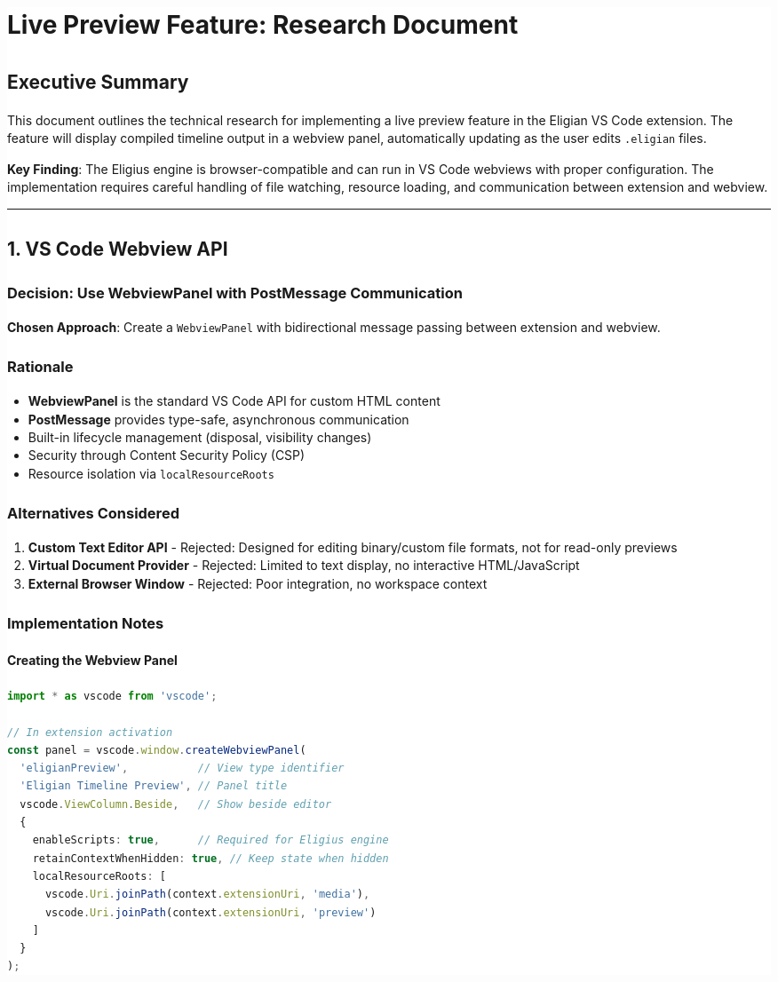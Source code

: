 # Live Preview Feature: Research Document

## Executive Summary

This document outlines the technical research for implementing a live preview feature in the Eligian VS Code extension. The feature will display compiled timeline output in a webview panel, automatically updating as the user edits `.eligian` files.

**Key Finding**: The Eligius engine is browser-compatible and can run in VS Code webviews with proper configuration. The implementation requires careful handling of file watching, resource loading, and communication between extension and webview.

---

## 1. VS Code Webview API

### Decision: Use WebviewPanel with PostMessage Communication

**Chosen Approach**: Create a `WebviewPanel` with bidirectional message passing between extension and webview.

### Rationale

- **WebviewPanel** is the standard VS Code API for custom HTML content
- **PostMessage** provides type-safe, asynchronous communication
- Built-in lifecycle management (disposal, visibility changes)
- Security through Content Security Policy (CSP)
- Resource isolation via `localResourceRoots`

### Alternatives Considered

1. **Custom Text Editor API** - Rejected: Designed for editing binary/custom file formats, not for read-only previews
2. **Virtual Document Provider** - Rejected: Limited to text display, no interactive HTML/JavaScript
3. **External Browser Window** - Rejected: Poor integration, no workspace context

### Implementation Notes

#### Creating the Webview Panel

```typescript
import * as vscode from 'vscode';

// In extension activation
const panel = vscode.window.createWebviewPanel(
  'eligianPreview',           // View type identifier
  'Eligian Timeline Preview', // Panel title
  vscode.ViewColumn.Beside,   // Show beside editor
  {
    enableScripts: true,      // Required for Eligius engine
    retainContextWhenHidden: true, // Keep state when hidden
    localResourceRoots: [
      vscode.Uri.joinPath(context.extensionUri, 'media'),
      vscode.Uri.joinPath(context.extensionUri, 'preview')
    ]
  }
);
```
